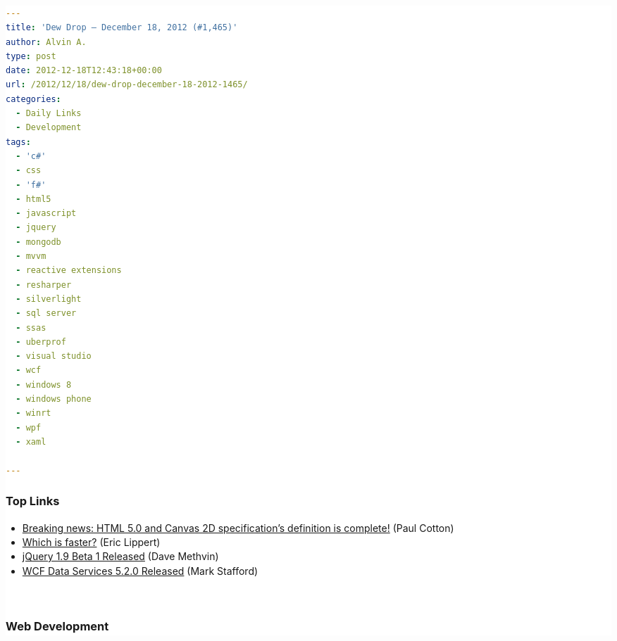 ```yaml
---
title: 'Dew Drop – December 18, 2012 (#1,465)'
author: Alvin A.
type: post
date: 2012-12-18T12:43:18+00:00
url: /2012/12/18/dew-drop-december-18-2012-1465/
categories:
  - Daily Links
  - Development
tags:
  - 'c#'
  - css
  - 'f#'
  - html5
  - javascript
  - jquery
  - mongodb
  - mvvm
  - reactive extensions
  - resharper
  - silverlight
  - sql server
  - ssas
  - uberprof
  - visual studio
  - wcf
  - windows 8
  - windows phone
  - winrt
  - wpf
  - xaml

---
```

### <a name="top"></a>Top Links

  * <a href="http://blogs.msdn.com/b/interoperability/archive/2012/12/17/breaking-news-html-5-0-and-canvas-2d-specification-s-definition-is-complete.aspx" target="_blank">Breaking news: HTML 5.0 and Canvas 2D specification’s definition is complete!</a> (Paul Cotton)
  * <a href="http://ericlippert.com/2012/12/17/performance-rant/?utm_source=rss&utm_medium=rss&utm_campaign=performance-rant" target="_blank">Which is faster?</a> (Eric Lippert)
  * <a href="http://blog.jquery.com/2012/12/17/jquery-1-9-beta-1-released/" target="_blank">jQuery 1.9 Beta 1 Released</a> (Dave Methvin)
  * <a href="http://blogs.msdn.com/b/astoriateam/archive/2012/12/17/wcf-data-services-5-2-0-released.aspx" target="_blank">WCF Data Services 5.2.0 Released</a> (Mark Stafford)

&#160;

### <a name="web"></a>Web Development
